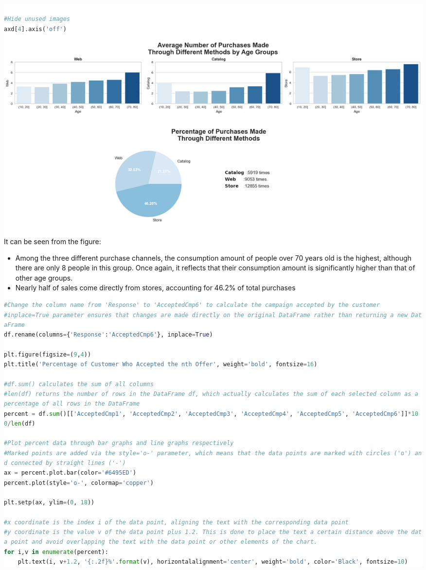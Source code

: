 ```python

#Hide unused images
axd[4].axis('off')
```

![purchase-methods-age-group](purchase-methods-age-group.png)

It can be seen from the figure:

- Among the three different purchase channels, the consumption amount of people over 70 years old is the highest, although there are only 8 people in this group. Once again, it reflects that their consumption amount is significantly higher than that of other age groups.
- Nearly half of sales come directly from stores, accounting for 46.2% of total purchases


```python
#Change the column name from 'Response' to 'AcceptedCmp6' to calculate the campaign accepted by the customer
#inplace=True parameter ensures that changes are made directly on the original DataFrame rather than returning a new DataFrame
df.rename(columns={'Response':'AcceptedCmp6'}, inplace=True)

plt.figure(figsize=(9,4))
plt.title('Percentage of Customer Who Accepted the nth Offer', weight='bold', fontsize=16)

#df.sum() calculates the sum of all columns
#len(df) returns the number of rows in the DataFrame df, which actually calculates the sum of each selected column as a percentage of all rows in the DataFrame
percent = df.sum()[['AcceptedCmp1', 'AcceptedCmp2', 'AcceptedCmp3', 'AcceptedCmp4', 'AcceptedCmp5', 'AcceptedCmp6']]*100/len(df)

#Plot percent data through bar graphs and line graphs respectively
#Marked points are added via the style='o-' parameter, which means that the data points are marked with circles ('o') and connected by straight lines ('-')
ax = percent.plot.bar(color='#6495ED')
percent.plot(style='o-', colormap='copper')

plt.setp(ax, ylim=(0, 18))

#x coordinate is the index i of the data point, aligning the text with the corresponding data point
#y coordinate is the value v of the data point plus 1.2. This is done to place the text a certain distance above the data point and avoid overlapping the text with the data point or other elements of the chart.
for i,v in enumerate(percent):
    plt.text(i, v+1.2, '{:.2f}%'.format(v), horizontalalignment='center', weight='bold', color='Black', fontsize=10)
```